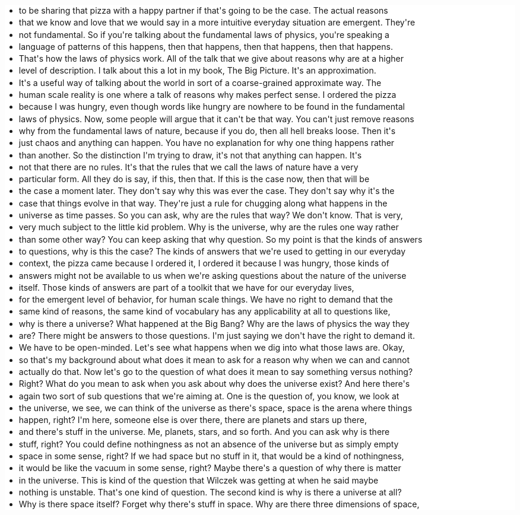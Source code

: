 *  to be sharing that pizza with a happy partner if that's going to be the case. The actual reasons
*  that we know and love that we would say in a more intuitive everyday situation are emergent. They're
*  not fundamental. So if you're talking about the fundamental laws of physics, you're speaking a
*  language of patterns of this happens, then that happens, then that happens, then that happens.
*  That's how the laws of physics work. All of the talk that we give about reasons why are at a higher
*  level of description. I talk about this a lot in my book, The Big Picture. It's an approximation.
*  It's a useful way of talking about the world in sort of a coarse-grained approximate way. The
*  human scale reality is one where a talk of reasons why makes perfect sense. I ordered the pizza
*  because I was hungry, even though words like hungry are nowhere to be found in the fundamental
*  laws of physics. Now, some people will argue that it can't be that way. You can't just remove reasons
*  why from the fundamental laws of nature, because if you do, then all hell breaks loose. Then it's
*  just chaos and anything can happen. You have no explanation for why one thing happens rather
*  than another. So the distinction I'm trying to draw, it's not that anything can happen. It's
*  not that there are no rules. It's that the rules that we call the laws of nature have a very
*  particular form. All they do is say, if this, then that. If this is the case now, then that will be
*  the case a moment later. They don't say why this was ever the case. They don't say why it's the
*  case that things evolve in that way. They're just a rule for chugging along what happens in the
*  universe as time passes. So you can ask, why are the rules that way? We don't know. That is very,
*  very much subject to the little kid problem. Why is the universe, why are the rules one way rather
*  than some other way? You can keep asking that why question. So my point is that the kinds of answers
*  to questions, why is this the case? The kinds of answers that we're used to getting in our everyday
*  context, the pizza came because I ordered it, I ordered it because I was hungry, those kinds of
*  answers might not be available to us when we're asking questions about the nature of the universe
*  itself. Those kinds of answers are part of a toolkit that we have for our everyday lives,
*  for the emergent level of behavior, for human scale things. We have no right to demand that the
*  same kind of reasons, the same kind of vocabulary has any applicability at all to questions like,
*  why is there a universe? What happened at the Big Bang? Why are the laws of physics the way they
*  are? There might be answers to those questions. I'm just saying we don't have the right to demand it.
*  We have to be open-minded. Let's see what happens when we dig into what those laws are. Okay,
*  so that's my background about what does it mean to ask for a reason why when we can and cannot
*  actually do that. Now let's go to the question of what does it mean to say something versus nothing?
*  Right? What do you mean to ask when you ask about why does the universe exist? And here there's
*  again two sort of sub questions that we're aiming at. One is the question of, you know, we look at
*  the universe, we see, we can think of the universe as there's space, space is the arena where things
*  happen, right? I'm here, someone else is over there, there are planets and stars up there,
*  and there's stuff in the universe. Me, planets, stars, and so forth. And you can ask why is there
*  stuff, right? You could define nothingness as not an absence of the universe but as simply empty
*  space in some sense, right? If we had space but no stuff in it, that would be a kind of nothingness,
*  it would be like the vacuum in some sense, right? Maybe there's a question of why there is matter
*  in the universe. This is kind of the question that Wilczek was getting at when he said maybe
*  nothing is unstable. That's one kind of question. The second kind is why is there a universe at all?
*  Why is there space itself? Forget why there's stuff in space. Why are there three dimensions of space,